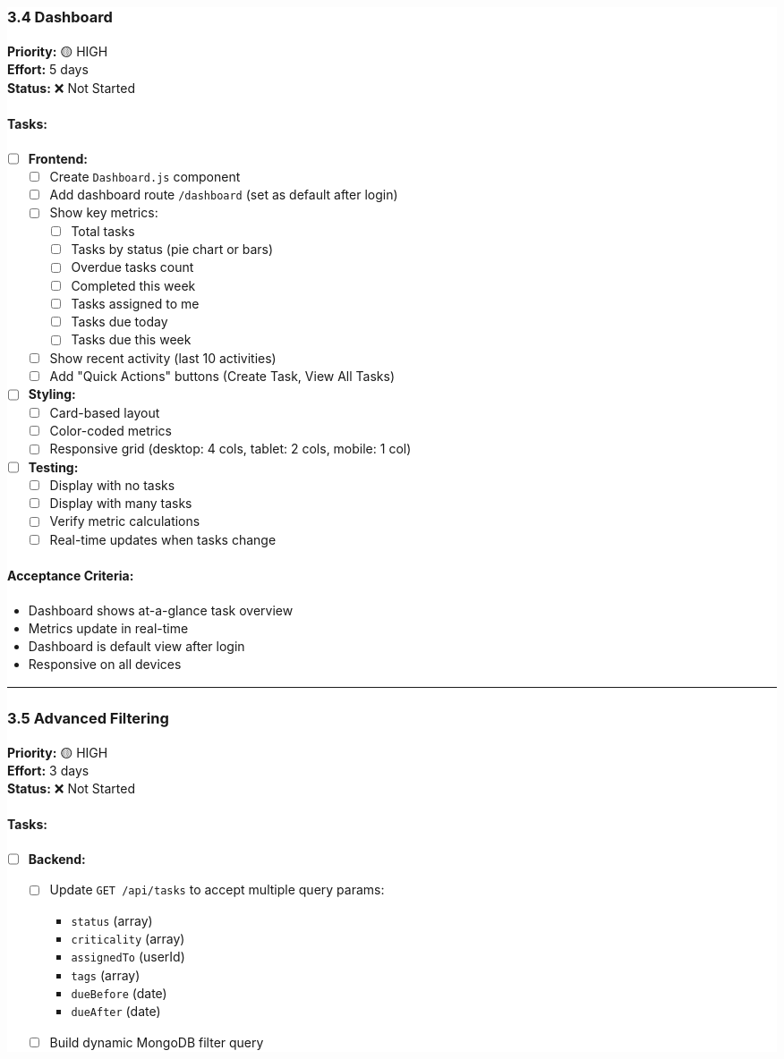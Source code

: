 
### 3.4 Dashboard
**Priority:** 🟡 HIGH  
**Effort:** 5 days  
**Status:** ❌ Not Started

#### Tasks:
- [ ] **Frontend:**
  - [ ] Create `Dashboard.js` component
  - [ ] Add dashboard route `/dashboard` (set as default after login)
  - [ ] Show key metrics:
    - [ ] Total tasks
    - [ ] Tasks by status (pie chart or bars)
    - [ ] Overdue tasks count
    - [ ] Completed this week
    - [ ] Tasks assigned to me
    - [ ] Tasks due today
    - [ ] Tasks due this week
  - [ ] Show recent activity (last 10 activities)
  - [ ] Add "Quick Actions" buttons (Create Task, View All Tasks)
  
- [ ] **Styling:**
  - [ ] Card-based layout
  - [ ] Color-coded metrics
  - [ ] Responsive grid (desktop: 4 cols, tablet: 2 cols, mobile: 1 col)
  
- [ ] **Testing:**
  - [ ] Display with no tasks
  - [ ] Display with many tasks
  - [ ] Verify metric calculations
  - [ ] Real-time updates when tasks change

#### Acceptance Criteria:
- Dashboard shows at-a-glance task overview
- Metrics update in real-time
- Dashboard is default view after login
- Responsive on all devices

---

### 3.5 Advanced Filtering
**Priority:** 🟡 HIGH  
**Effort:** 3 days  
**Status:** ❌ Not Started

#### Tasks:
- [ ] **Backend:**
  - [ ] Update `GET /api/tasks` to accept multiple query params:
    - `status` (array)
    - `criticality` (array)
    - `assignedTo` (userId)
    - `tags` (array)
    - `dueBefore` (date)
    - `dueAfter` (date)
  - [ ] Build dynamic MongoDB filter query
  